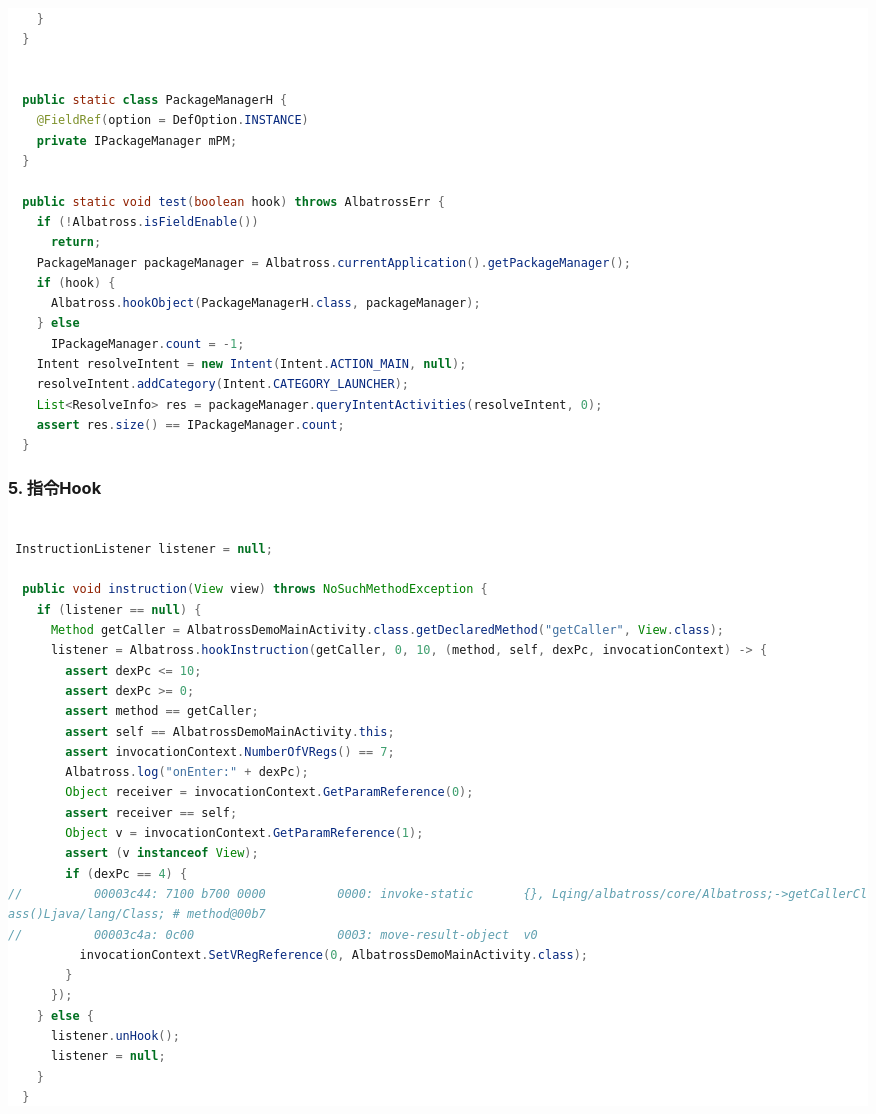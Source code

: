 ```java
    }
  }


  public static class PackageManagerH {
    @FieldRef(option = DefOption.INSTANCE)
    private IPackageManager mPM;
  }

  public static void test(boolean hook) throws AlbatrossErr {
    if (!Albatross.isFieldEnable())
      return;
    PackageManager packageManager = Albatross.currentApplication().getPackageManager();
    if (hook) {
      Albatross.hookObject(PackageManagerH.class, packageManager);
    } else
      IPackageManager.count = -1;
    Intent resolveIntent = new Intent(Intent.ACTION_MAIN, null);
    resolveIntent.addCategory(Intent.CATEGORY_LAUNCHER);
    List<ResolveInfo> res = packageManager.queryIntentActivities(resolveIntent, 0);
    assert res.size() == IPackageManager.count;
  }
```
### 5. 指令Hook

```java

 InstructionListener listener = null;

  public void instruction(View view) throws NoSuchMethodException {
    if (listener == null) {
      Method getCaller = AlbatrossDemoMainActivity.class.getDeclaredMethod("getCaller", View.class);
      listener = Albatross.hookInstruction(getCaller, 0, 10, (method, self, dexPc, invocationContext) -> {
        assert dexPc <= 10;
        assert dexPc >= 0;
        assert method == getCaller;
        assert self == AlbatrossDemoMainActivity.this;
        assert invocationContext.NumberOfVRegs() == 7;
        Albatross.log("onEnter:" + dexPc);
        Object receiver = invocationContext.GetParamReference(0);
        assert receiver == self;
        Object v = invocationContext.GetParamReference(1);
        assert (v instanceof View);
        if (dexPc == 4) {
//          00003c44: 7100 b700 0000          0000: invoke-static       {}, Lqing/albatross/core/Albatross;->getCallerClass()Ljava/lang/Class; # method@00b7
//          00003c4a: 0c00                    0003: move-result-object  v0
          invocationContext.SetVRegReference(0, AlbatrossDemoMainActivity.class);
        }
      });
    } else {
      listener.unHook();
      listener = null;
    }
  }


```
